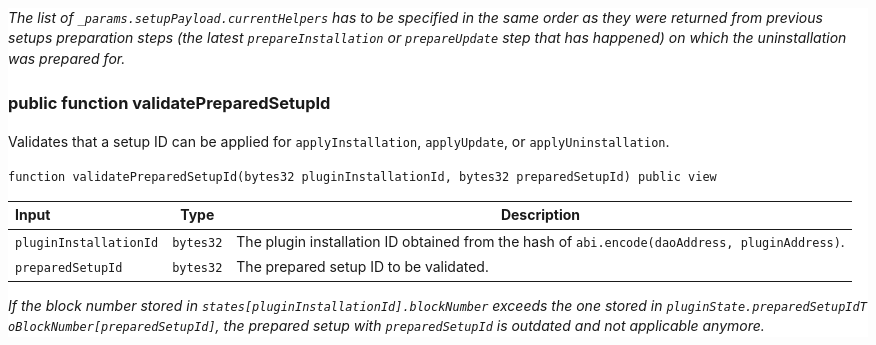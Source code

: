 _The list of `_params.setupPayload.currentHelpers` has to be specified in the same order as they were returned from previous setups preparation steps (the latest `prepareInstallation` or `prepareUpdate` step that has happened) on which the uninstallation was prepared for._

### public function validatePreparedSetupId

Validates that a setup ID can be applied for `applyInstallation`, `applyUpdate`, or `applyUninstallation`.

```solidity
function validatePreparedSetupId(bytes32 pluginInstallationId, bytes32 preparedSetupId) public view
```

| Input                  | Type      | Description                                                                                   |
| :--------------------- | --------- | --------------------------------------------------------------------------------------------- |
| `pluginInstallationId` | `bytes32` | The plugin installation ID obtained from the hash of `abi.encode(daoAddress, pluginAddress)`. |
| `preparedSetupId`      | `bytes32` | The prepared setup ID to be validated.                                                        |

_If the block number stored in `states[pluginInstallationId].blockNumber` exceeds the one stored in `pluginState.preparedSetupIdToBlockNumber[preparedSetupId]`, the prepared setup with `preparedSetupId` is outdated and not applicable anymore._


